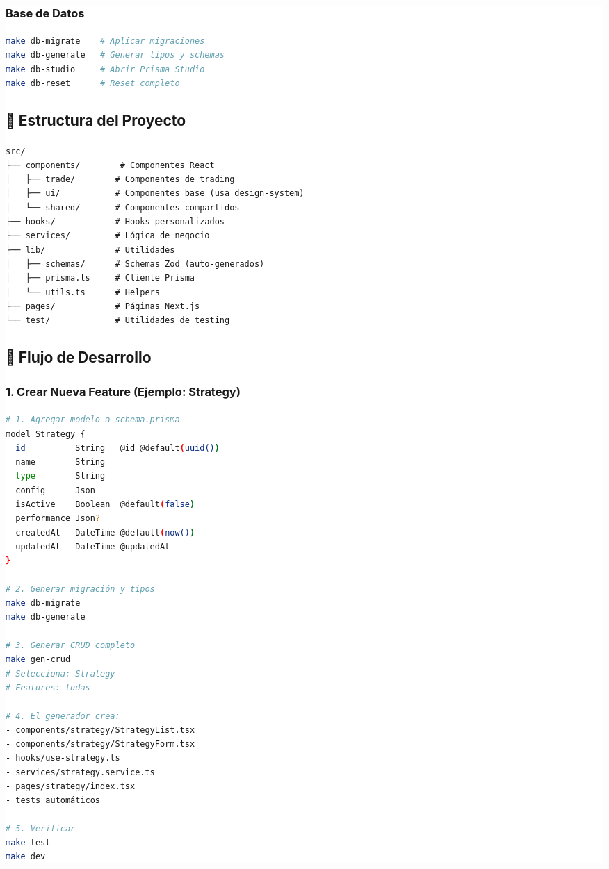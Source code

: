 ### Base de Datos
```bash
make db-migrate    # Aplicar migraciones
make db-generate   # Generar tipos y schemas
make db-studio     # Abrir Prisma Studio
make db-reset      # Reset completo
```

## 📁 Estructura del Proyecto

```
src/
├── components/        # Componentes React
│   ├── trade/        # Componentes de trading
│   ├── ui/           # Componentes base (usa design-system)
│   └── shared/       # Componentes compartidos
├── hooks/            # Hooks personalizados
├── services/         # Lógica de negocio
├── lib/              # Utilidades
│   ├── schemas/      # Schemas Zod (auto-generados)
│   ├── prisma.ts     # Cliente Prisma
│   └── utils.ts      # Helpers
├── pages/            # Páginas Next.js
└── test/             # Utilidades de testing
```

## 🔄 Flujo de Desarrollo

### 1. Crear Nueva Feature (Ejemplo: Strategy)

```bash
# 1. Agregar modelo a schema.prisma
model Strategy {
  id          String   @id @default(uuid())
  name        String
  type        String
  config      Json
  isActive    Boolean  @default(false)
  performance Json?
  createdAt   DateTime @default(now())
  updatedAt   DateTime @updatedAt
}

# 2. Generar migración y tipos
make db-migrate
make db-generate

# 3. Generar CRUD completo
make gen-crud
# Selecciona: Strategy
# Features: todas

# 4. El generador crea:
- components/strategy/StrategyList.tsx
- components/strategy/StrategyForm.tsx
- hooks/use-strategy.ts
- services/strategy.service.ts
- pages/strategy/index.tsx
- tests automáticos

# 5. Verificar
make test
make dev
```